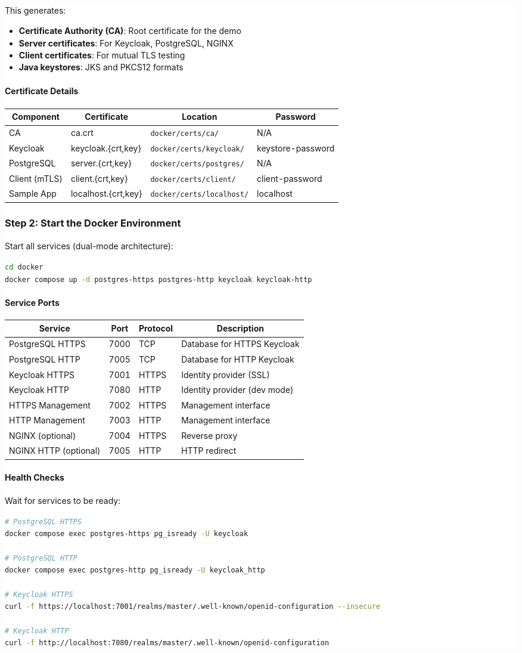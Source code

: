This generates:
- **Certificate Authority (CA)**: Root certificate for the demo
- **Server certificates**: For Keycloak, PostgreSQL, NGINX
- **Client certificates**: For mutual TLS testing
- **Java keystores**: JKS and PKCS12 formats

#### Certificate Details

| Component | Certificate | Location | Password |
|-----------|-------------|----------|----------|
| CA | ca.crt | `docker/certs/ca/` | N/A |
| Keycloak | keycloak.{crt,key} | `docker/certs/keycloak/` | keystore-password |
| PostgreSQL | server.{crt,key} | `docker/certs/postgres/` | N/A |
| Client (mTLS) | client.{crt,key} | `docker/certs/client/` | client-password |
| Sample App | localhost.{crt,key} | `docker/certs/localhost/` | localhost |

### Step 2: Start the Docker Environment

Start all services (dual-mode architecture):

```bash
cd docker
docker compose up -d postgres-https postgres-http keycloak keycloak-http
```

#### Service Ports

| Service | Port | Protocol | Description |
|---------|------|----------|-------------|
| PostgreSQL HTTPS | 7000 | TCP | Database for HTTPS Keycloak |
| PostgreSQL HTTP | 7005 | TCP | Database for HTTP Keycloak |
| Keycloak HTTPS | 7001 | HTTPS | Identity provider (SSL) |
| Keycloak HTTP | 7080 | HTTP | Identity provider (dev mode) |
| HTTPS Management | 7002 | HTTPS | Management interface |
| HTTP Management | 7003 | HTTP | Management interface |
| NGINX (optional) | 7004 | HTTPS | Reverse proxy |
| NGINX HTTP (optional) | 7005 | HTTP | HTTP redirect |

#### Health Checks

Wait for services to be ready:

```bash
# PostgreSQL HTTPS
docker compose exec postgres-https pg_isready -U keycloak

# PostgreSQL HTTP
docker compose exec postgres-http pg_isready -U keycloak_http

# Keycloak HTTPS
curl -f https://localhost:7001/realms/master/.well-known/openid-configuration --insecure

# Keycloak HTTP
curl -f http://localhost:7080/realms/master/.well-known/openid-configuration
```
